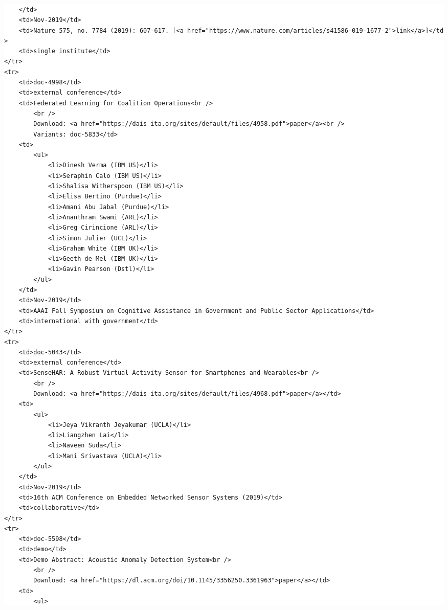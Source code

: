         </td>
        <td>Nov-2019</td>
        <td>Nature 575, no. 7784 (2019): 607-617. [<a href="https://www.nature.com/articles/s41586-019-1677-2">link</a>]</td>
        <td>single institute</td>
    </tr>
    <tr>
        <td>doc-4998</td>
        <td>external conference</td>
        <td>Federated Learning for Coalition Operations<br />
            <br />
            Download: <a href="https://dais-ita.org/sites/default/files/4958.pdf">paper</a><br />
            Variants: doc-5833</td>
        <td>
            <ul>
                <li>Dinesh Verma (IBM US)</li>
                <li>Seraphin Calo (IBM US)</li>
                <li>Shalisa Witherspoon (IBM US)</li>
                <li>Elisa Bertino (Purdue)</li>
                <li>Amani Abu Jabal (Purdue)</li>
                <li>Ananthram Swami (ARL)</li>
                <li>Greg Cirincione (ARL)</li>
                <li>Simon Julier (UCL)</li>
                <li>Graham White (IBM UK)</li>
                <li>Geeth de Mel (IBM UK)</li>
                <li>Gavin Pearson (Dstl)</li>
            </ul>
        </td>
        <td>Nov-2019</td>
        <td>AAAI Fall Symposium on Cognitive Assistance in Government and Public Sector Applications</td>
        <td>international with government</td>
    </tr>
    <tr>
        <td>doc-5043</td>
        <td>external conference</td>
        <td>SenseHAR: A Robust Virtual Activity Sensor for Smartphones and Wearables<br />
            <br />
            Download: <a href="https://dais-ita.org/sites/default/files/4968.pdf">paper</a></td>
        <td>
            <ul>
                <li>Jeya Vikranth Jeyakumar (UCLA)</li>
                <li>Liangzhen Lai</li>
                <li>Naveen Suda</li>
                <li>Mani Srivastava (UCLA)</li>
            </ul>
        </td>
        <td>Nov-2019</td>
        <td>16th ACM Conference on Embedded Networked Sensor Systems (2019)</td>
        <td>collaborative</td>
    </tr>
    <tr>
        <td>doc-5598</td>
        <td>demo</td>
        <td>Demo Abstract: Acoustic Anomaly Detection System<br />
            <br />
            Download: <a href="https://dl.acm.org/doi/10.1145/3356250.3361963">paper</a></td>
        <td>
            <ul>
